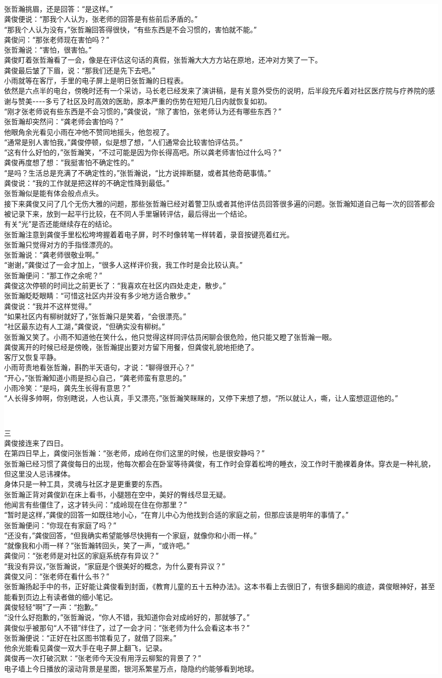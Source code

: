 张哲瀚挑眉，还是回答：“是这样。”<br />
龚俊便说：“那我个人认为，张老师的回答是有些前后矛盾的。”<br />
“那我个人认为没有，”张哲瀚回答得很快，“有些东西是不会习惯的，害怕就不能。”<br />
龚俊问：“那张老师现在害怕吗？”<br />
张哲瀚说：“害怕，很害怕。”<br />
龚俊盯着张哲瀚看了一会，像是在评估这句话的真假，张哲瀚大大方方站在原地，还冲对方笑了一下。<br />
龚俊最后皱了下眉，说：“那我们还是先下去吧。”<br />
小雨就等在客厅，手里的电子屏上是明日张哲瀚的日程表。<br />
依然是六点半的电台，傍晚时还有一个采访，马长老已经发来了演讲稿，是有关意外受伤的说明，后半段充斥着对社区医疗院与疗养院的感谢与赞美----多亏了社区及时高效的医助，原本严重的伤势在短短几日内就恢复如初。<br />
“刚才张老师说有些东西是不会习惯的，”龚俊说，“除了害怕，张老师认为还有哪些东西？”<br />
张哲瀚却突然问：“龚老师会害怕吗？”<br />
他眼角余光看见小雨在冲他不赞同地摇头，他忽视了。<br />
“通常是别人害怕我，”龚俊停顿，似是想了想，“人们通常会比较害怕评估员。”<br />
“这有什么好怕的，”张哲瀚笑，“不过可能是因为你长得高吧。所以龚老师害怕过什么吗？”<br />
龚俊再度想了想：“我挺害怕不确定性的。”<br />
“是吗？生活总是充满了不确定性的，”张哲瀚说，“比方说摔断腿，或者其他奇葩事情。”<br />
龚俊说：“我的工作就是把这样的不确定性降到最低。”<br />
张哲瀚似是能有体会般点点头。<br />
接下来龚俊又问了几个无伤大雅的问题，那些张哲瀚已经对着警卫队或者其他评估员回答很多遍的问题。张哲瀚知道自己每一次的回答都会被记录下来，放到一起平行比较，在不同人手里辗转评估，最后得出一个结论。<br />
有关“光”是否还能继续存在的结论。<br />
张哲瀚注意到龚俊手里松松垮垮握着着电子屏，时不时像转笔一样转着，录音按键亮着红光。<br />
张哲瀚只觉得对方的手指怪漂亮的。<br />
张哲瀚说：“龚老师很敬业啊。”<br />
“谢谢，”龚俊过了一会才加上，“很多人这样评价我，我工作时是会比较认真。”<br />
张哲瀚便问：“那工作之余呢？”<br />
龚俊这次停顿的时间比之前更长了：“我喜欢在社区内四处走走，散步。”<br />
张哲瀚眨眨眼睛：“可惜这社区内并没有多少地方适合散步。”<br />
龚俊说：“我并不这样觉得。”<br />
“如果社区内有柳树就好了，”张哲瀚只是笑着，“会很漂亮。”<br />
“社区最东边有人工湖，”龚俊说，“但确实没有柳树。”<br />
张哲瀚又笑了。小雨不知道他在笑什么，他只觉得这样同评估员闲聊会很危险，他只能又瞪了张哲瀚一眼。<br />
龚俊离开的时候已经是傍晚，张哲瀚提出要对方留下用餐，但龚俊礼貌地拒绝了。<br />
客厅又恢复平静。<br />
小雨苛责地看张哲瀚，斟酌半天语句，才说：“聊得很开心？”<br />
“开心，”张哲瀚知道小雨是担心自己，“龚老师蛮有意思的。”<br />
小雨冷笑：“是吗，龚先生长得有意思？”<br />
“人长得多帅啊，你别瞎说，人也认真，手又漂亮，”张哲瀚笑眯眯的，又停下来想了想，“所以就让人，嘶，让人蛮想逗逗他的。”</p>

<p> </p>

<p>三<br />
龚俊接连来了四日。<br />
在第四日早上，龚俊问张哲瀚：“张老师，成岭在你们这里的时候，也是很安静吗？”<br />
张哲瀚已经习惯了龚俊每日的出现，他每次都会在卧室等待龚俊，有工作时会穿着松垮的睡衣，没工作时干脆裸着身体。穿衣是一种礼貌，但这里没人忌讳裸体。<br />
身体只是一种工具，灵魂与社区才是更重要的东西。<br />
张哲瀚正背对龚俊趴在床上看书，小腿翘在空中，美好的臀线尽显无疑。<br />
他闻言有些僵住了，这才转头问：“成岭现在住在你那里？”<br />
“暂时是这样，”龚俊的回答一如既往地小心，“在育儿中心为他找到合适的家庭之前，但那应该是明年的事情了。”<br />
张哲瀚便问：“你现在有家庭了吗？”<br />
“还没有，”龚俊回答，“但我确实希望能够尽快拥有一个家庭，就像你和小雨一样。”<br />
“就像我和小雨一样？”张哲瀚转回头，笑了一声，“或许吧。”<br />
龚俊问：“张老师是对社区的家庭系统存有异议？”<br />
“我没有异议，”张哲瀚说，“家庭是个很美好的概念，为什么要有异议？”<br />
龚俊又问：“张老师在看什么书？”<br />
张哲瀚扬起手中的书，正好能让龚俊看到封面，《教育儿童的五十五种办法》。这本书看上去很旧了，有很多翻阅的痕迹，龚俊眼神好，甚至能看到页边上有读者做的细小笔记。<br />
龚俊轻轻“啊”了一声：“抱歉。”<br />
“没什么好抱歉的，”张哲瀚说，“你人不错，我知道你会对成岭好的，那就够了。”<br />
龚俊似乎被那句“人不错”绊住了，过了一会才问：“张老师为什么会看这本书？”<br />
张哲瀚便说：“正好在社区图书馆看见了，就借了回来。”<br />
他余光能看见龚俊一双大手在电子屏上翻飞，记录。<br />
龚俊再一次打破沉默：“张老师今天没有用浮云柳絮的背景了？”<br />
电子墙上今日播放的滚动背景是星图，银河系繁星万点，隐隐约约能够看到地球。<br />